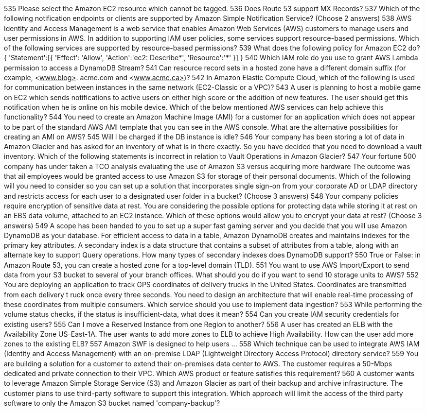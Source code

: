 535	Please select the Amazon EC2 resource which cannot be tagged.
536	Does Route 53 support MX Records?
537	Which of the following notification endpoints or clients are supported by Amazon Simple Notification Service? (Choose 2 answers)
538	AWS Identity and Access Management is a web service that enables Amazon Web Services (AWS) customers to manage users and user permissions in AWS. In addition to supporting IAM user policies, some services support resource-based permissions. Which of the following services are supported by resource-based permissions?
539	What does the following policy for Amazon EC2 do? { 'Statement':[{ 'Effect': 'Allow', 'Action':'ec2: Describe*', 'Resource':'*' }] }
540	Which IAM role do you use to grant AWS Lambda permission to access a DynamoDB Stream?
541	Can resource record sets in a hosted zone have a different domain suffix (for example, <www.blog>. acme.com and <www.acme.ca>)?
542	In Amazon Elastic Compute Cloud, which of the following is used for communication between instances in the same network (EC2-Classic or a VPC)?
543	A user is planning to host a mobile game on EC2 which sends notifications to active users on either high score or the addition of new features. The user should get this notification when he is online on his mobile device. Which of the below mentioned AWS services can help achieve this functionality?
544	You need to create an Amazon Machine Image (AMI) for a customer for an application which does not appear to be part of the standard AWS AMI template that you can see in the AWS console. What are the alternative possibilities for creating an AMI on AWS?
545	Will I be charged if the DB instance is idle?
546	Your company has been storing a lot of data in Amazon Glacier and has asked for an inventory of what is in there exactly. So you have decided that you need to download a vault inventory. Which of the following statements is incorrect in relation to Vault Operations in Amazon Glacier?
547	Your fortune 500 company has under taken a TCO analysis evaluating the use of Amazon S3 versus acquiring more hardware The outcome was that ail employees would be granted access to use Amazon S3 for storage of their personal documents. Which of the following will you need to consider so you can set up a solution that incorporates single sign-on from your corporate AD or LDAP directory and restricts access for each user to a designated user folder in a bucket? (Choose 3 answers)
548	Your company policies require encryption of sensitive data at rest. You are considering the possible options for protecting data while storing it at rest on an EBS data volume, attached to an EC2 instance. Which of these options would allow you to encrypt your data at rest? (Choose 3 answers)
549	A scope has been handed to you to set up a super fast gaming server and you decide that you will use Amazon DynamoDB as your database. For efficient access to data in a table, Amazon DynamoDB creates and maintains indexes for the primary key attributes. A secondary index is a data structure that contains a subset of attributes from a table, along with an alternate key to support Query operations. How many types of secondary indexes does DynamoDB support?
550	True or False: in Amazon Route 53, you can create a hosted zone for a top-level domain (TLD).
551	You want to use AWS Import/Export to send data from your S3 bucket to several of your branch offices. What should you do if you want to send 10 storage units to AWS?
552	You are deploying an application to track GPS coordinates of delivery trucks in the United States. Coordinates are transmitted from each delivery t ruck once every three seconds. You need to design an architecture that will enable real-time processing of these coordinates from multiple consumers. Which service should you use to implement data ingestion?
553	While performing the volume status checks, if the status is insufficient-data, what does it mean?
554	Can you create IAM security credentials for existing users?
555	Can I move a Reserved Instance from one Region to another?
556	A user has created an ELB with the Availability Zone US-East-1A. The user wants to add more zones to ELB to achieve High Availability. How can the user add more zones to the existing ELB?
557	Amazon SWF is designed to help users …
558	Which technique can be used to integrate AWS IAM (Identity and Access Management) with an on-premise LDAP (Lightweight Directory Access Protocol) directory service?
559	You are building a solution for a customer to extend their on-premises data center to AWS. The customer requires a 50-Mbps dedicated and private connection to their VPC. Which AWS product or feature satisfies this requirement?
560	A customer wants to leverage Amazon Simple Storage Service (S3) and Amazon Glacier as part of their backup and archive infrastructure. The customer plans to use third-party software to support this integration. Which approach will limit the access of the third party software to only the Amazon S3 bucket named 'company-backup'?